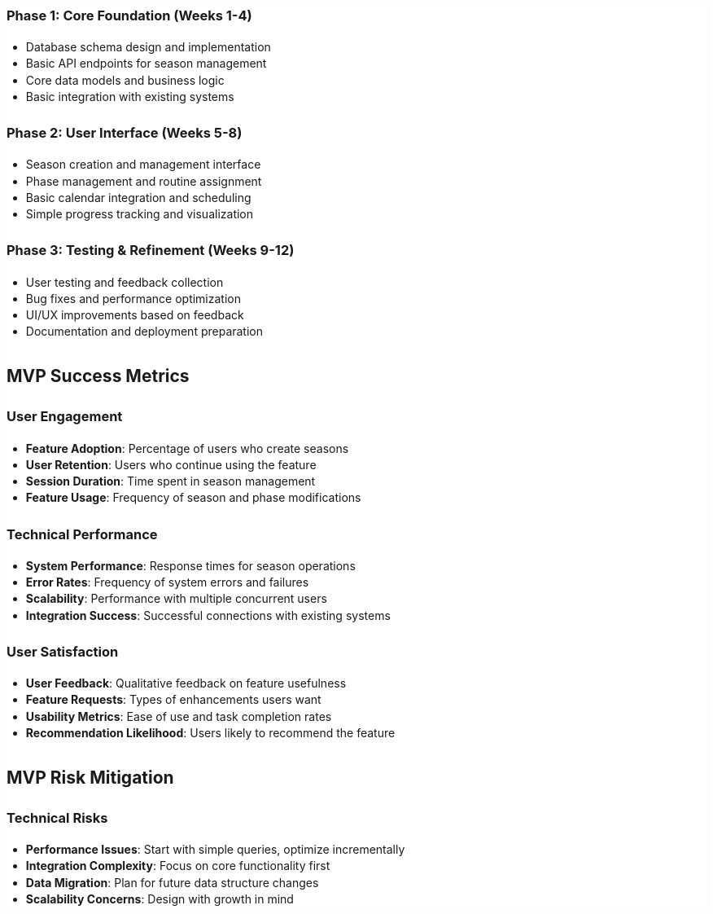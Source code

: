 ### **Phase 1: Core Foundation (Weeks 1-4)**

- Database schema design and implementation
- Basic API endpoints for season management
- Core data models and business logic
- Basic integration with existing systems

### **Phase 2: User Interface (Weeks 5-8)**

- Season creation and management interface
- Phase management and routine assignment
- Basic calendar integration and scheduling
- Simple progress tracking and visualization

### **Phase 3: Testing & Refinement (Weeks 9-12)**

- User testing and feedback collection
- Bug fixes and performance optimization
- UI/UX improvements based on feedback
- Documentation and deployment preparation

## MVP Success Metrics

### **User Engagement**

- **Feature Adoption**: Percentage of users who create seasons
- **User Retention**: Users who continue using the feature
- **Session Duration**: Time spent in season management
- **Feature Usage**: Frequency of season and phase modifications

### **Technical Performance**

- **System Performance**: Response times for season operations
- **Error Rates**: Frequency of system errors and failures
- **Scalability**: Performance with multiple concurrent users
- **Integration Success**: Successful connections with existing systems

### **User Satisfaction**

- **User Feedback**: Qualitative feedback on feature usefulness
- **Feature Requests**: Types of enhancements users want
- **Usability Metrics**: Ease of use and task completion rates
- **Recommendation Likelihood**: Users likely to recommend the feature

## MVP Risk Mitigation

### **Technical Risks**

- **Performance Issues**: Start with simple queries, optimize incrementally
- **Integration Complexity**: Focus on core functionality first
- **Data Migration**: Plan for future data structure changes
- **Scalability Concerns**: Design with growth in mind
